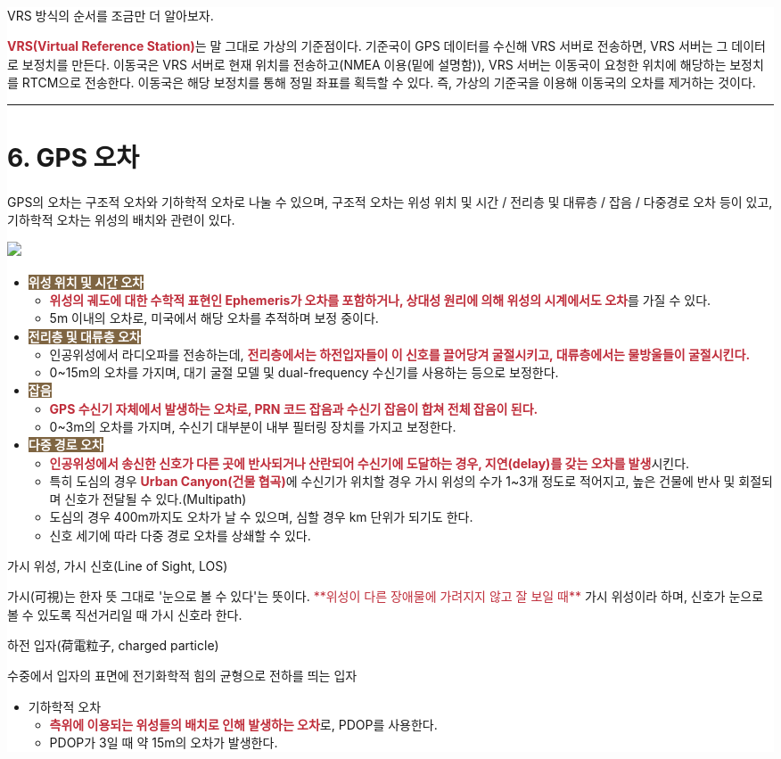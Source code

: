 VRS 방식의 순서를 조금만 더 알아보자.

<span style="color: #BF2D3A">**VRS(Virtual Reference Station)**</span>는 말 그대로 가상의 기준점이다. 기준국이 GPS 데이터를 수신해 VRS 서버로 전송하면, VRS 서버는 그 데이터로 보정치를 만든다. 이동국은 VRS 서버로 현재 위치를 전송하고(NMEA 이용(밑에 설명함)), VRS 서버는 이동국이 요청한 위치에 해당하는 보정치를 RTCM으로 전송한다. 이동국은 해당 보정치를 통해 정밀 좌표를 획득할 수 있다. 즉, 가상의 기준국을 이용해 이동국의 오차를 제거하는 것이다.

- - -

# 6. GPS 오차
GPS의 오차는 구조적 오차와 기하학적 오차로 나눌 수 있으며, 구조적 오차는 위성 위치 및 시간 / 전리층 및 대류층 / 잡음 / 다중경로 오차 등이 있고, 기하학적 오차는 위성의 배치와 관련이 있다.

![](https://images.velog.io/images/717lumos/post/13c4b59a-fb56-4f12-8ecb-77c703721877/gnss15.png)

* <span style="background-color: #7F6542; color: white">**위성 위치 및 시간 오차**</span>
  * <span style="color: #BF2D3A">**위성의 궤도에 대한 수학적 표현인 Ephemeris가 오차를 포함하거나, 상대성 원리에 의해 위성의 시계에서도 오차**</span>를 가질 수 있다.
  * 5m 이내의 오차로, 미국에서 해당 오차를 추적하며 보정 중이다.
* <span style="background-color: #7F6542; color: white">**전리층 및 대류층 오차**</span>
  * 인공위성에서 라디오파를 전송하는데, <span style="color: #BF2D3A">**전리층에서는 하전입자들이 이 신호를 끌어당겨 굴절시키고, 대류층에서는 물방울들이 굴절시킨다.**</span>
  * 0~15m의 오차를 가지며, 대기 굴절 모델 및 dual-frequency 수신기를 사용하는 등으로 보정한다.
* <span style="background-color: #7F6542; color: white">**잡음**</span>
  * <span style="color: #BF2D3A">**GPS 수신기 자체에서 발생하는 오차로, PRN 코드 잡음과 수신기 잡음이 합쳐 전체 잡음이 된다.**</span>
  * 0~3m의 오차를 가지며, 수신기 대부분이 내부 필터링 장치를 가지고 보정한다.
* <span style="background-color: #7F6542; color: white">**다중 경로 오차**</span>
  * <span style="color: #BF2D3A">**인공위성에서 송신한 신호가 다른 곳에 반사되거나 산란되어 수신기에 도달하는 경우, 지연(delay)를 갖는 오차를 발생**</span>시킨다.
  * 특히 도심의 경우 <span style="color: #BF2D3A">**Urban Canyon(건물 협곡)**</span>에 수신기가 위치할 경우 가시 위성의 수가 1~3개 정도로 적어지고, 높은 건물에 반사 및 회절되며 신호가 전달될 수 있다.(Multipath)
  * 도심의 경우 400m까지도 오차가 날 수 있으며, 심할 경우 km 단위가 되기도 한다.
  * 신호 세기에 따라 다중 경로 오차를 상쇄할 수 있다.

<div id="def-box">
<div class="def-title">가시 위성, 가시 신호(Line of Sight, LOS)</div>
<p markdown="1">
가시(可視)는 한자 뜻 그대로 '눈으로 볼 수 있다'는 뜻이다. <span style="color: #BF2D3A">**위성이 다른 장애물에 가려지지 않고 잘 보일 때**</span> 가시 위성이라 하며, 신호가 눈으로 볼 수 있도록 직선거리일 때 가시 신호라 한다.
</p>
</div>

<div id="def-box">
<div class="def-title">하전 입자(荷電粒子, charged particle)</div>
<p markdown="1">
수중에서 입자의 표면에 전기화학적 힘의 균형으로 전하를 띄는 입자
</p>
</div>

* 기하학적 오차
  * <span style="color: #BF2D3A">**측위에 이용되는 위성들의 배치로 인해 발생하는 오차**</span>로, PDOP를 사용한다.
  * PDOP가 3일 때 약 15m의 오차가 발생한다.
